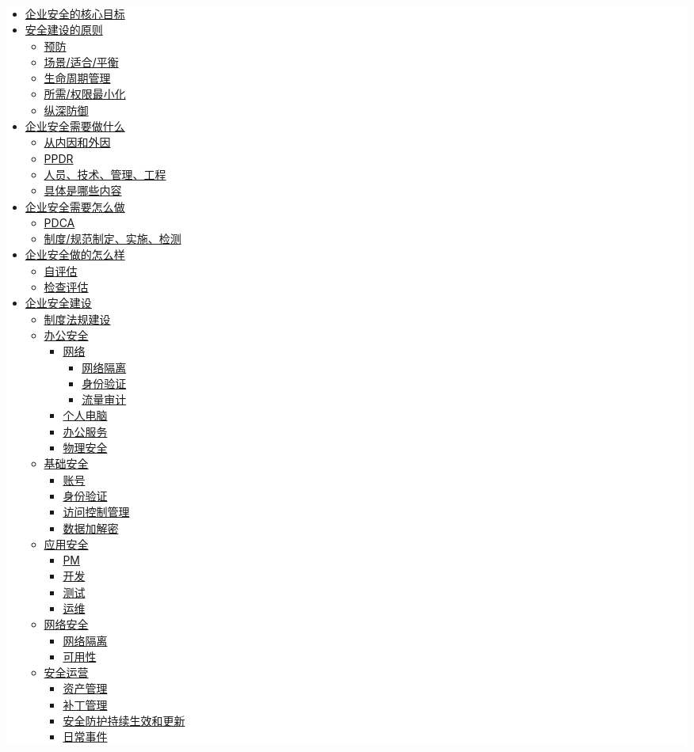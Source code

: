





- [企业安全的核心目标](#企业安全的核心目标)
- [安全建设的原则](#安全建设的原则)
  - [预防](#预防)
  - [场景/适合/平衡](#场景适合平衡)
  - [生命周期管理](#生命周期管理)
  - [所需/权限最小化](#所需权限最小化)
  - [纵深防御](#纵深防御)
- [企业安全需要做什么](#企业安全需要做什么)
  - [从内因和外因](#从内因和外因)
  - [PPDR](#ppdr)
  - [人员、技术、管理、工程](#人员技术管理工程)
  - [具体是哪些内容](#具体是哪些内容)
- [企业安全需要怎么做](#企业安全需要怎么做)
  - [PDCA](#pdca)
  - [制度/规范制定、实施、检测](#制度规范制定实施检测)
- [企业安全做的怎么样](#企业安全做的怎么样)
  - [自评估](#自评估)
  - [检查评估](#检查评估)
- [企业安全建设](#企业安全建设)
  - [制度法规建设](#制度法规建设)
  - [办公安全](#办公安全)
    - [网络](#网络)
      - [网络隔离](#网络隔离)
      - [身份验证](#身份验证)
      - [流量审计](#流量审计)
    - [个人电脑](#个人电脑)
    - [办公服务](#办公服务)
    - [物理安全](#物理安全)
  - [基础安全](#基础安全)
    - [账号](#账号)
    - [身份验证](#身份验证-1)
    - [访问控制管理](#访问控制管理)
    - [数据加解密](#数据加解密)
  - [应用安全](#应用安全)
    - [PM](#pm)
    - [开发](#开发)
    - [测试](#测试)
    - [运维](#运维)
  - [网络安全](#网络安全)
    - [网络隔离](#网络隔离-1)
    - [可用性](#可用性)
  - [安全运营](#安全运营)
    - [资产管理](#资产管理)
    - [补丁管理](#补丁管理)
    - [安全防护持续生效和更新](#安全防护持续生效和更新)
    - [日常事件](#日常事件)



